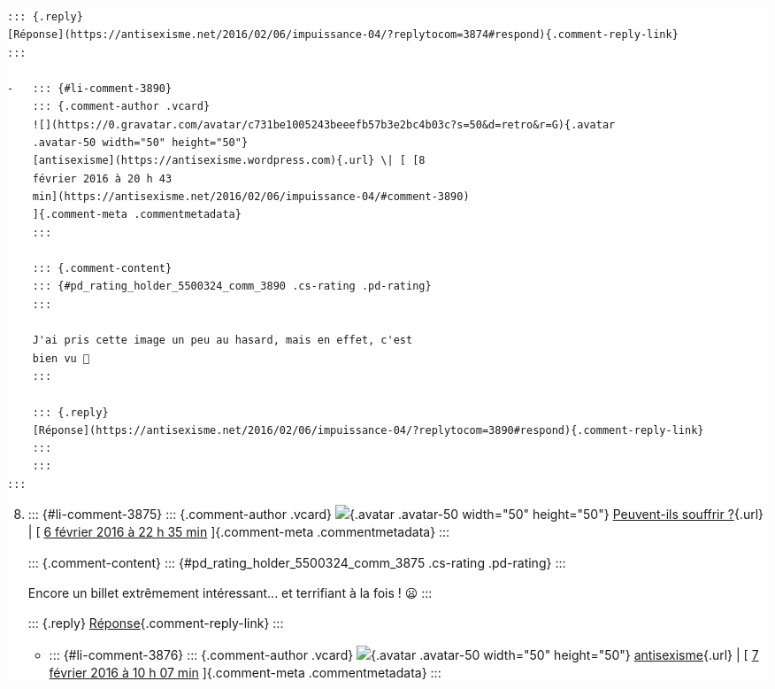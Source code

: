     ::: {.reply}
    [Réponse](https://antisexisme.net/2016/02/06/impuissance-04/?replytocom=3874#respond){.comment-reply-link}
    :::

    -   ::: {#li-comment-3890}
        ::: {.comment-author .vcard}
        ![](https://0.gravatar.com/avatar/c731be1005243beeefb57b3e2bc4b03c?s=50&d=retro&r=G){.avatar
        .avatar-50 width="50" height="50"}
        [antisexisme](https://antisexisme.wordpress.com){.url} \| [ [8
        février 2016 à 20 h 43
        min](https://antisexisme.net/2016/02/06/impuissance-04/#comment-3890)
        ]{.comment-meta .commentmetadata}
        :::

        ::: {.comment-content}
        ::: {#pd_rating_holder_5500324_comm_3890 .cs-rating .pd-rating}
        :::

        J'ai pris cette image un peu au hasard, mais en effet, c'est
        bien vu 🙂
        :::

        ::: {.reply}
        [Réponse](https://antisexisme.net/2016/02/06/impuissance-04/?replytocom=3890#respond){.comment-reply-link}
        :::
        :::
    :::

8.  ::: {#li-comment-3875}
    ::: {.comment-author .vcard}
    ![](https://2.gravatar.com/avatar/bee938daef231890281a2ed114cd8cd5?s=50&d=retro&r=G){.avatar
    .avatar-50 width="50" height="50"} [Peuvent-ils souffrir
    ?](http://peuventilssouffrir.wordpress.com){.url} \| [ [6 février
    2016 à 22 h 35
    min](https://antisexisme.net/2016/02/06/impuissance-04/#comment-3875)
    ]{.comment-meta .commentmetadata}
    :::

    ::: {.comment-content}
    ::: {#pd_rating_holder_5500324_comm_3875 .cs-rating .pd-rating}
    :::

    Encore un billet extrêmement intéressant... et terrifiant à la fois
    ! 😦
    :::

    ::: {.reply}
    [Réponse](https://antisexisme.net/2016/02/06/impuissance-04/?replytocom=3875#respond){.comment-reply-link}
    :::

    -   ::: {#li-comment-3876}
        ::: {.comment-author .vcard}
        ![](https://0.gravatar.com/avatar/c731be1005243beeefb57b3e2bc4b03c?s=50&d=retro&r=G){.avatar
        .avatar-50 width="50" height="50"}
        [antisexisme](https://antisexisme.wordpress.com){.url} \| [ [7
        février 2016 à 10 h 07
        min](https://antisexisme.net/2016/02/06/impuissance-04/#comment-3876)
        ]{.comment-meta .commentmetadata}
        :::
